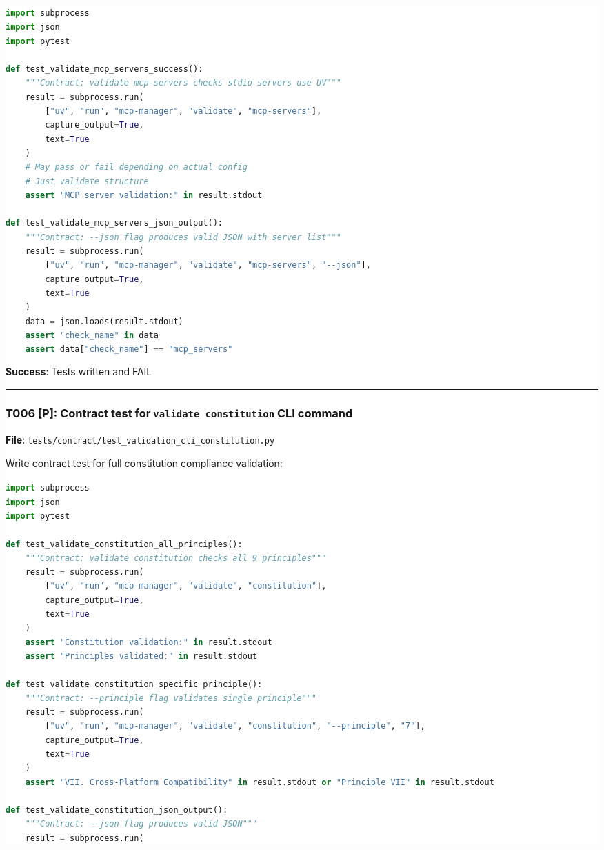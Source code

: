 ```python
import subprocess
import json
import pytest

def test_validate_mcp_servers_success():
    """Contract: validate mcp-servers checks stdio servers use UV"""
    result = subprocess.run(
        ["uv", "run", "mcp-manager", "validate", "mcp-servers"],
        capture_output=True,
        text=True
    )
    # May pass or fail depending on actual config
    # Just validate structure
    assert "MCP server validation:" in result.stdout

def test_validate_mcp_servers_json_output():
    """Contract: --json flag produces valid JSON with server list"""
    result = subprocess.run(
        ["uv", "run", "mcp-manager", "validate", "mcp-servers", "--json"],
        capture_output=True,
        text=True
    )
    data = json.loads(result.stdout)
    assert "check_name" in data
    assert data["check_name"] == "mcp_servers"
```

**Success**: Tests written and FAIL

---

### T006 [P]: Contract test for `validate constitution` CLI command

**File**: `tests/contract/test_validation_cli_constitution.py`

Write contract test for full constitution compliance validation:

```python
import subprocess
import json
import pytest

def test_validate_constitution_all_principles():
    """Contract: validate constitution checks all 9 principles"""
    result = subprocess.run(
        ["uv", "run", "mcp-manager", "validate", "constitution"],
        capture_output=True,
        text=True
    )
    assert "Constitution validation:" in result.stdout
    assert "Principles validated:" in result.stdout

def test_validate_constitution_specific_principle():
    """Contract: --principle flag validates single principle"""
    result = subprocess.run(
        ["uv", "run", "mcp-manager", "validate", "constitution", "--principle", "7"],
        capture_output=True,
        text=True
    )
    assert "VII. Cross-Platform Compatibility" in result.stdout or "Principle VII" in result.stdout

def test_validate_constitution_json_output():
    """Contract: --json flag produces valid JSON"""
    result = subprocess.run(
```